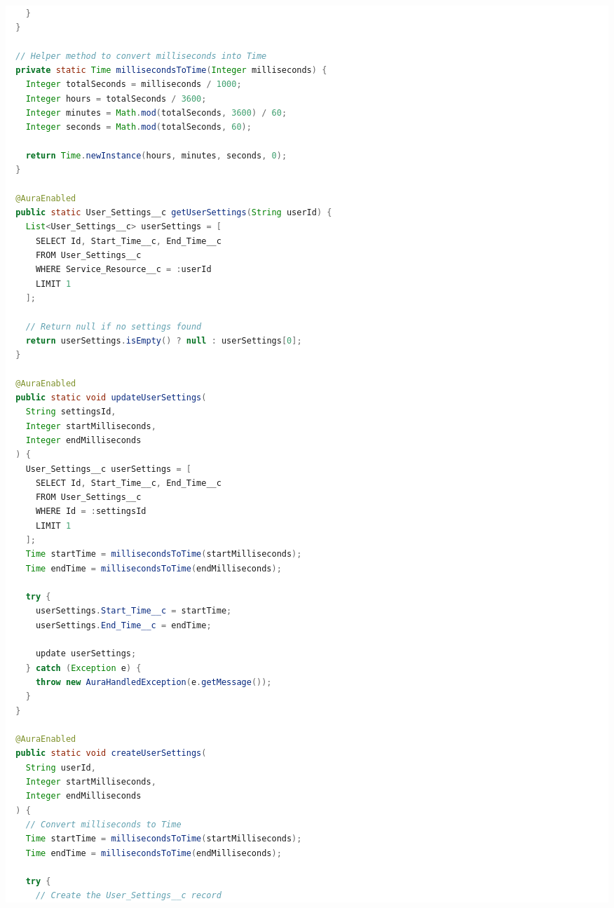 ```java
    }
  }

  // Helper method to convert milliseconds into Time
  private static Time millisecondsToTime(Integer milliseconds) {
    Integer totalSeconds = milliseconds / 1000;
    Integer hours = totalSeconds / 3600;
    Integer minutes = Math.mod(totalSeconds, 3600) / 60;
    Integer seconds = Math.mod(totalSeconds, 60);

    return Time.newInstance(hours, minutes, seconds, 0);
  }

  @AuraEnabled
  public static User_Settings__c getUserSettings(String userId) {
    List<User_Settings__c> userSettings = [
      SELECT Id, Start_Time__c, End_Time__c
      FROM User_Settings__c
      WHERE Service_Resource__c = :userId
      LIMIT 1
    ];

    // Return null if no settings found
    return userSettings.isEmpty() ? null : userSettings[0];
  }

  @AuraEnabled
  public static void updateUserSettings(
    String settingsId,
    Integer startMilliseconds,
    Integer endMilliseconds
  ) {
    User_Settings__c userSettings = [
      SELECT Id, Start_Time__c, End_Time__c
      FROM User_Settings__c
      WHERE Id = :settingsId
      LIMIT 1
    ];
    Time startTime = millisecondsToTime(startMilliseconds);
    Time endTime = millisecondsToTime(endMilliseconds);

    try {
      userSettings.Start_Time__c = startTime;
      userSettings.End_Time__c = endTime;

      update userSettings;
    } catch (Exception e) {
      throw new AuraHandledException(e.getMessage());
    }
  }

  @AuraEnabled
  public static void createUserSettings(
    String userId,
    Integer startMilliseconds,
    Integer endMilliseconds
  ) {
    // Convert milliseconds to Time
    Time startTime = millisecondsToTime(startMilliseconds);
    Time endTime = millisecondsToTime(endMilliseconds);

    try {
      // Create the User_Settings__c record
```